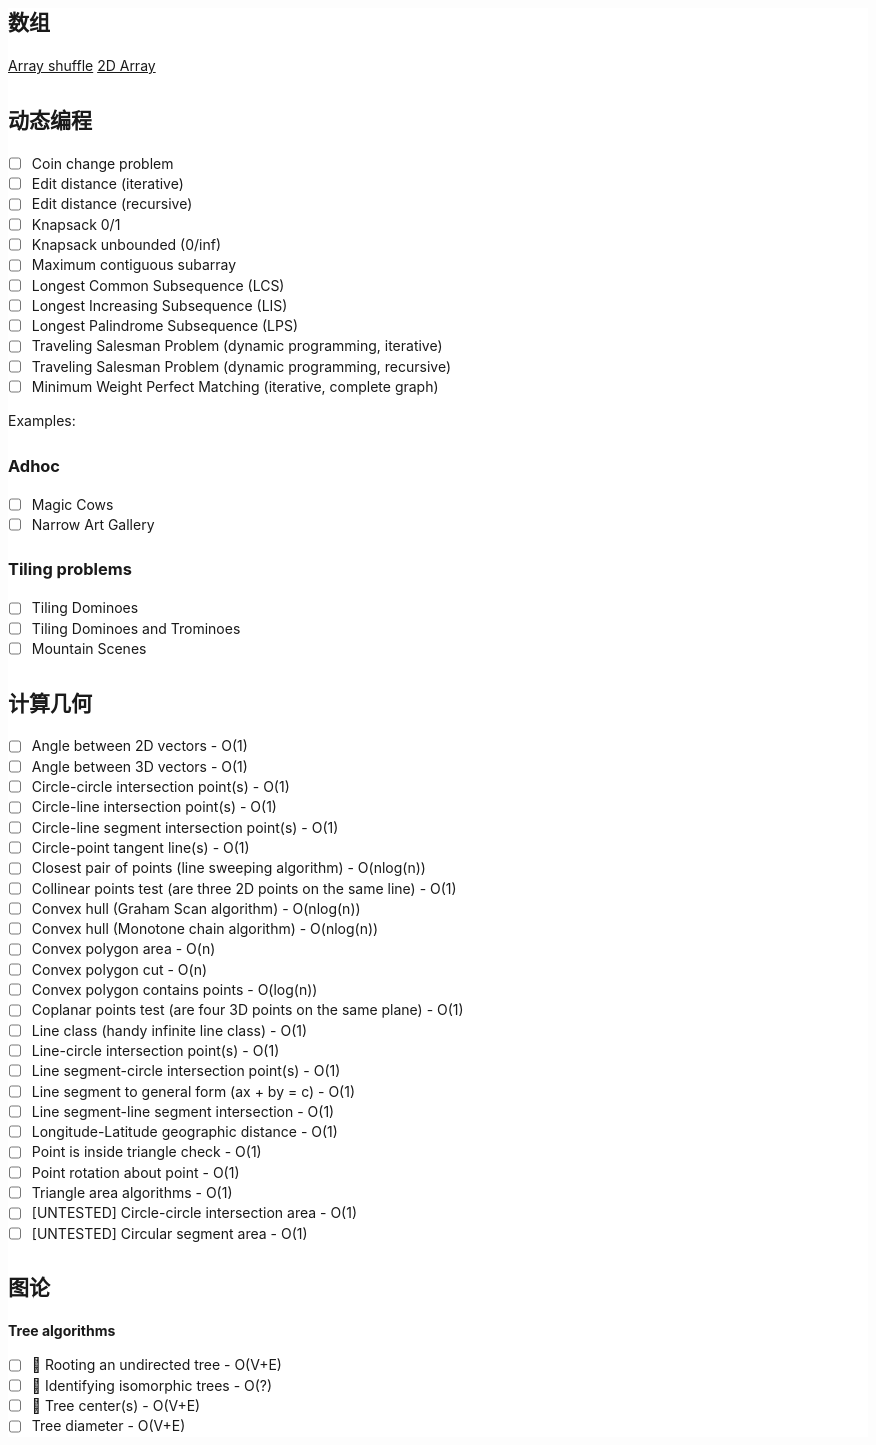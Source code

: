 ## 数组
[Array shuffle](https://github.com/xtaci/algorithms/blob/master/include/shuffle.h)
[2D Array](https://github.com/xtaci/algorithms/blob/master/include/2darray.h
)

## 动态编程
- [ ] Coin change problem
- [ ] Edit distance (iterative)
- [ ] Edit distance (recursive)
- [ ] Knapsack 0/1
- [ ] Knapsack unbounded (0/inf)
- [ ] Maximum contiguous subarray
- [ ] Longest Common Subsequence (LCS) 
- [ ] Longest Increasing Subsequence (LIS) 
- [ ] Longest Palindrome Subsequence (LPS)
- [ ]  Traveling Salesman Problem (dynamic programming, iterative)
- [ ]  Traveling Salesman Problem (dynamic programming, recursive)
- [ ]  Minimum Weight Perfect Matching (iterative, complete graph) 

Examples:
### Adhoc
- [ ]  Magic Cows
- [ ]  Narrow Art Gallery
### Tiling problems
- [ ] Tiling Dominoes
- [ ] Tiling Dominoes and Trominoes
- [ ] Mountain Scenes
## 计算几何
- [ ] Angle between 2D vectors - O(1)
- [ ] Angle between 3D vectors - O(1)
- [ ] Circle-circle intersection point(s) - O(1)
- [ ] Circle-line intersection point(s) - O(1)
- [ ] Circle-line segment intersection point(s) - O(1)
- [ ] Circle-point tangent line(s) - O(1)
- [ ] Closest pair of points (line sweeping algorithm) - O(nlog(n))
- [ ] Collinear points test (are three 2D points on the same line) - O(1)
- [ ] Convex hull (Graham Scan algorithm) - O(nlog(n))
- [ ] Convex hull (Monotone chain algorithm) - O(nlog(n))
- [ ] Convex polygon area - O(n)
- [ ] Convex polygon cut - O(n)
- [ ] Convex polygon contains points - O(log(n))
- [ ] Coplanar points test (are four 3D points on the same plane) - O(1)
- [ ] Line class (handy infinite line class) - O(1)
- [ ] Line-circle intersection point(s) - O(1)
- [ ] Line segment-circle intersection point(s) - O(1)
- [ ] Line segment to general form (ax + by = c) - O(1)
- [ ] Line segment-line segment intersection - O(1)
- [ ] Longitude-Latitude geographic distance - O(1)
- [ ] Point is inside triangle check - O(1)
- [ ] Point rotation about point - O(1)
- [ ] Triangle area algorithms - O(1)
- [ ] [UNTESTED] Circle-circle intersection area - O(1)
- [ ] [UNTESTED] Circular segment area - O(1)
## 图论
**Tree algorithms**
- [ ] 🎥 Rooting an undirected tree - O(V+E)
- [ ] 🎥 Identifying isomorphic trees - O(?)
- [ ] 🎥 Tree center(s) - O(V+E)
- [ ] Tree diameter - O(V+E)